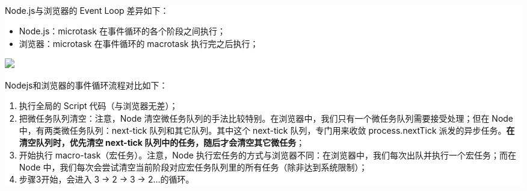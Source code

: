 Node.js与浏览器的 Event Loop 差异如下：

- Node.js：microtask 在事件循环的各个阶段之间执行；
- 浏览器：microtask 在事件循环的 macrotask 执行完之后执行；

![](https://cdn.jsdelivr.net/gh/baimingxuan/media-store/images/web-dev-notes/js/event-loop_08.jpg)

 Nodejs和浏览器的事件循环流程对比如下：

1. 执行全局的 Script 代码（与浏览器无差）；
2. 把微任务队列清空：注意，Node 清空微任务队列的手法比较特别。在浏览器中，我们只有一个微任务队列需要接受处理；但在 Node 中，有两类微任务队列：next-tick 队列和其它队列。其中这个 next-tick 队列，专门用来收敛 process.nextTick 派发的异步任务。**在清空队列时，优先清空 next-tick 队列中的任务，随后才会清空其它微任务**；
3. 开始执行 macro-task（宏任务）。注意，Node 执行宏任务的方式与浏览器不同：在浏览器中，我们每次出队并执行一个宏任务；而在 Node 中，我们每次会尝试清空当前阶段对应宏任务队列里的所有任务（除非达到系统限制）；
4. 步骤3开始，会进入 3 -> 2 -> 3 -> 2…的循环。